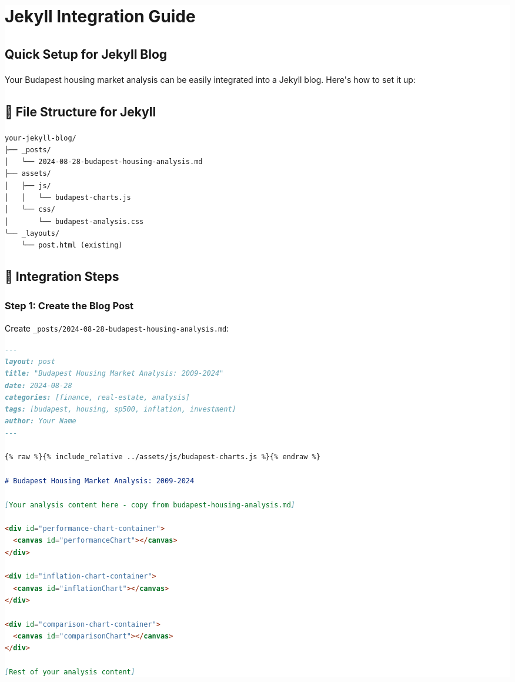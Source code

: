 # Jekyll Integration Guide

## Quick Setup for Jekyll Blog

Your Budapest housing market analysis can be easily integrated into a Jekyll blog. Here's how to set it up:

## 📁 File Structure for Jekyll

```
your-jekyll-blog/
├── _posts/
│   └── 2024-08-28-budapest-housing-analysis.md
├── assets/
│   ├── js/
│   │   └── budapest-charts.js
│   └── css/
│       └── budapest-analysis.css
└── _layouts/
    └── post.html (existing)
```

## 🔧 Integration Steps

### Step 1: Create the Blog Post

Create `_posts/2024-08-28-budapest-housing-analysis.md`:

```markdown
---
layout: post
title: "Budapest Housing Market Analysis: 2009-2024"
date: 2024-08-28
categories: [finance, real-estate, analysis]
tags: [budapest, housing, sp500, inflation, investment]
author: Your Name
---

{% raw %}{% include_relative ../assets/js/budapest-charts.js %}{% endraw %}

# Budapest Housing Market Analysis: 2009-2024

[Your analysis content here - copy from budapest-housing-analysis.md]

<div id="performance-chart-container">
  <canvas id="performanceChart"></canvas>
</div>

<div id="inflation-chart-container">
  <canvas id="inflationChart"></canvas>
</div>

<div id="comparison-chart-container">
  <canvas id="comparisonChart"></canvas>
</div>

[Rest of your analysis content]
```

